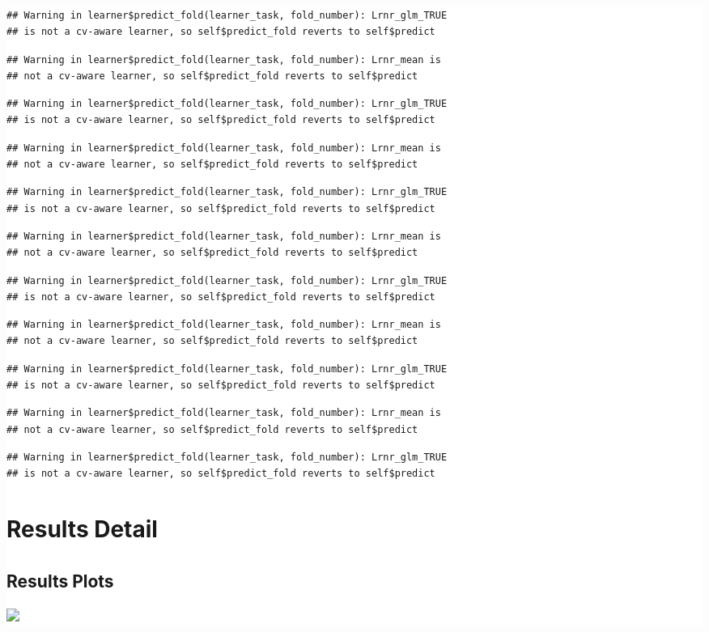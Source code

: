 ```
## Warning in learner$predict_fold(learner_task, fold_number): Lrnr_glm_TRUE
## is not a cv-aware learner, so self$predict_fold reverts to self$predict
```

```
## Warning in learner$predict_fold(learner_task, fold_number): Lrnr_mean is
## not a cv-aware learner, so self$predict_fold reverts to self$predict
```

```
## Warning in learner$predict_fold(learner_task, fold_number): Lrnr_glm_TRUE
## is not a cv-aware learner, so self$predict_fold reverts to self$predict
```

```
## Warning in learner$predict_fold(learner_task, fold_number): Lrnr_mean is
## not a cv-aware learner, so self$predict_fold reverts to self$predict
```

```
## Warning in learner$predict_fold(learner_task, fold_number): Lrnr_glm_TRUE
## is not a cv-aware learner, so self$predict_fold reverts to self$predict
```

```
## Warning in learner$predict_fold(learner_task, fold_number): Lrnr_mean is
## not a cv-aware learner, so self$predict_fold reverts to self$predict
```

```
## Warning in learner$predict_fold(learner_task, fold_number): Lrnr_glm_TRUE
## is not a cv-aware learner, so self$predict_fold reverts to self$predict
```

```
## Warning in learner$predict_fold(learner_task, fold_number): Lrnr_mean is
## not a cv-aware learner, so self$predict_fold reverts to self$predict
```

```
## Warning in learner$predict_fold(learner_task, fold_number): Lrnr_glm_TRUE
## is not a cv-aware learner, so self$predict_fold reverts to self$predict
```

```
## Warning in learner$predict_fold(learner_task, fold_number): Lrnr_mean is
## not a cv-aware learner, so self$predict_fold reverts to self$predict
```

```
## Warning in learner$predict_fold(learner_task, fold_number): Lrnr_glm_TRUE
## is not a cv-aware learner, so self$predict_fold reverts to self$predict
```




# Results Detail

## Results Plots
![](/tmp/f7de941c-5262-406f-b27a-ced9447880a6/2ee39fce-b98f-454f-b347-a7311a5361a8/REPORT_files/figure-html/plot_tsm-1.png)
